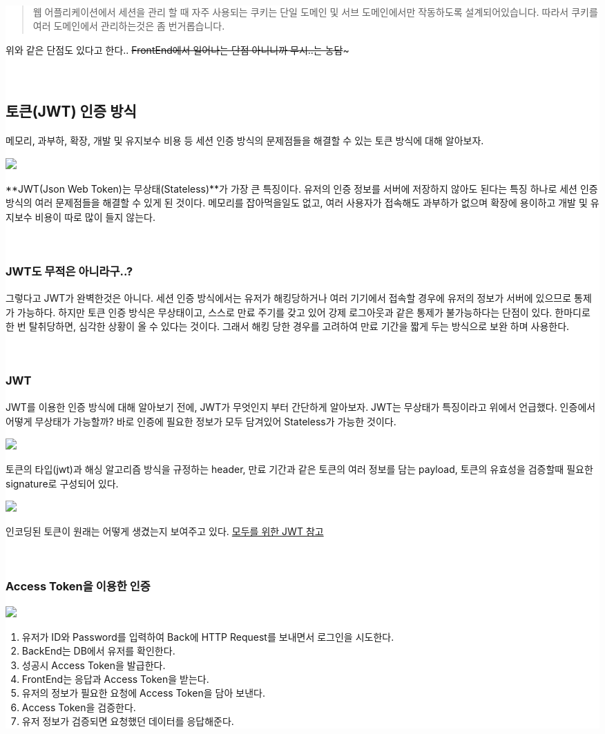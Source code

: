 > 웹 어플리케이션에서 세션을 관리 할 때 자주 사용되는 쿠키는 단일 도메인 및 서브 도메인에서만 작동하도록 설계되어있습니다. 따라서 쿠키를 여러 도메인에서 관리하는것은 좀 번거롭습니다.

위와 같은 단점도 있다고 한다.. 
~~FrontEnd에서 일어나는 단점 아니니까 무시..는 농담~~~

<br>

## 토큰(JWT) 인증 방식

메모리, 과부하, 확장, 개발 및 유지보수 비용 등 세션 인증 방식의 문제점들을 해결할 수 있는 토큰 방식에 대해 알아보자.

![](/images/3434cac9-3662-4b20-ab4b-5f938d5b34e5-image.png)


**JWT(Json Web Token)는 무상태(Stateless)**가 가장 큰 특징이다. 유저의 인증 정보를 서버에 저장하지 않아도 된다는 특징 하나로 세션 인증 방식의 여러 문제점들을 해결할 수 있게 된 것이다. 메모리를 잡아먹을일도 없고, 여러 사용자가 접속해도 과부하가 없으며 확장에 용이하고 개발 및 유지보수 비용이 따로 많이 들지 않는다.

<br>

### JWT도 무적은 아니라구..?

그렇다고 JWT가 완벽한것은 아니다. 세션 인증 방식에서는 유저가 해킹당하거나 여러 기기에서 접속할 경우에 유저의 정보가 서버에 있으므로 통제가 가능하다. 하지만 토큰 인증 방식은 무상태이고, 스스로 만료 주기를 갖고 있어 강제 로그아웃과 같은 통제가 불가능하다는 단점이 있다. 한마디로 한 번 탈취당하면, 심각한 상황이 올 수 있다는 것이다. 그래서 해킹 당한 경우를 고려하여 만료 기간을 짧게 두는 방식으로 보완 하며 사용한다.

<br>

### JWT

JWT를 이용한 인증 방식에 대해 알아보기 전에, JWT가 무엇인지 부터 간단하게 알아보자. JWT는 무상태가 특징이라고 위에서 언급했다. 인증에서 어떻게 무상태가 가능할까? 바로 인증에 필요한 정보가 모두 담겨있어 Stateless가 가능한 것이다. 

![](/images/efcff260-753e-480f-be31-11feaad9bc8a-image.png)

토큰의 타입(jwt)과 해싱 알고리즘 방식을 규정하는 header, 만료 기간과 같은 토큰의 여러 정보를 담는 payload, 토큰의 유효성을 검증할때 필요한 signature로 구성되어 있다.

![](/images/2e1697f1-84d6-4a89-b76e-318ee934729f-image.png)

인코딩된 토큰이 원래는 어떻게 생겼는지 보여주고 있다. [모두를 위한 JWT 참고](https://velog.io/@jeonjay/%EB%AA%A8%EB%91%90%EB%A5%BC-%EC%9C%84%ED%95%9C-JWT)

<br>

### Access Token을 이용한 인증

![](/images/fad8711d-f233-4ce0-ba2c-4648187eb857-image.png)



1. 유저가 ID와 Password를 입력하여 Back에 HTTP Request를 보내면서 로그인을 시도한다.
2. BackEnd는 DB에서 유저를 확인한다.
3. 성공시 Access Token을 발급한다.
4. FrontEnd는 응답과 Access Token을 받는다.
5. 유저의 정보가 필요한 요청에 Access Token을 담아 보낸다.
6. Access Token을 검증한다.
7. 유저 정보가 검증되면 요청했던 데이터를 응답해준다.
